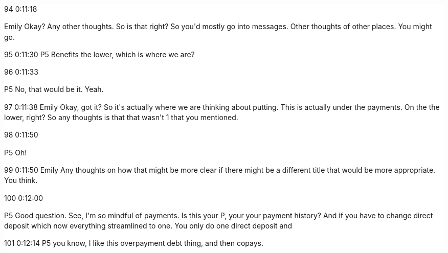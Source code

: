 

94
0:11:18

Emily
Okay? Any other thoughts. So is that right? So you'd mostly go into messages. Other thoughts of other places. You might go.



95
0:11:30
P5
Benefits the lower, which is where we are?



96
0:11:33

P5
No, that would be it. Yeah.



97
0:11:38
Emily
Okay, got it? So it's actually where we are thinking about putting. This is actually under the payments. On the the lower, right? So any thoughts is that that wasn't 1 that you mentioned.



98
0:11:50

P5
Oh!



99
0:11:50
Emily
Any thoughts on how that might be more clear if there might be a different title that would be more appropriate. You think.



100
0:12:00

P5
Good question. See, I'm so mindful of payments. Is this your P, your your payment history? And if you have to change direct deposit which now everything streamlined to one. You only do one direct deposit and



101
0:12:14
P5
you know, I like this overpayment debt thing, and then copays.
